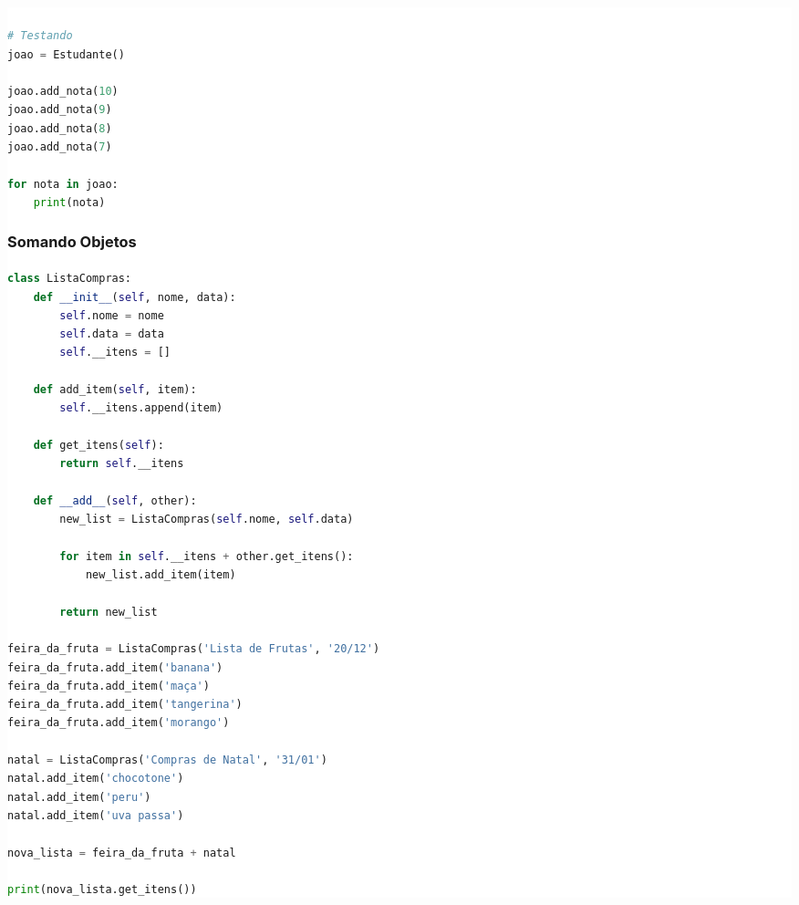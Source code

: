 ```python

# Testando
joao = Estudante()

joao.add_nota(10)
joao.add_nota(9)
joao.add_nota(8)
joao.add_nota(7)

for nota in joao:
    print(nota)
```

### Somando Objetos

```python
class ListaCompras:
    def __init__(self, nome, data):
        self.nome = nome
        self.data = data
        self.__itens = []

    def add_item(self, item):
        self.__itens.append(item)

    def get_itens(self):
        return self.__itens

    def __add__(self, other):
        new_list = ListaCompras(self.nome, self.data)

        for item in self.__itens + other.get_itens():
            new_list.add_item(item)

        return new_list

feira_da_fruta = ListaCompras('Lista de Frutas', '20/12')
feira_da_fruta.add_item('banana')
feira_da_fruta.add_item('maça')
feira_da_fruta.add_item('tangerina')
feira_da_fruta.add_item('morango')

natal = ListaCompras('Compras de Natal', '31/01')
natal.add_item('chocotone')
natal.add_item('peru')
natal.add_item('uva passa')

nova_lista = feira_da_fruta + natal

print(nova_lista.get_itens())
```
